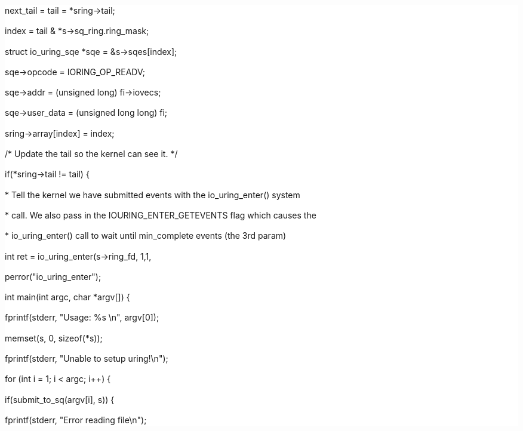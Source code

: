  next\_tail = tail = \*sring-\>tail;

 index = tail & \*s-\>sq\_ring.ring\_mask;

struct io\_uring\_sqe \*sqe = &s-\>sqes\[index\];

 sqe-\>opcode = IORING\_OP\_READV;

 sqe-\>addr = (unsigned long) fi-\>iovecs;

 sqe-\>user\_data = (unsigned long long) fi;

 sring-\>array\[index\] \= index;

/\* Update the tail so the kernel can see it. \*/

if(\*sring-\>tail != tail) {

 \* Tell the kernel we have submitted events with the io\_uring\_enter() system

 \* call. We also pass in the IOURING\_ENTER\_GETEVENTS flag which causes the

 \* io\_uring\_enter() call to wait until min\_complete events (the 3rd param)

int ret = io\_uring\_enter(s-\>ring\_fd, 1,1,

perror("io\_uring\_enter");

int main(int argc, char \*argv\[\]) {

fprintf(stderr, "Usage: %s <filename>\\n", argv\[0\]);

memset(s, 0, sizeof(\*s));

fprintf(stderr, "Unable to setup uring!\\n");

for (int i = 1; i < argc; i++) {

if(submit\_to\_sq(argv\[i\], s)) {

fprintf(stderr, "Error reading file\\n");
